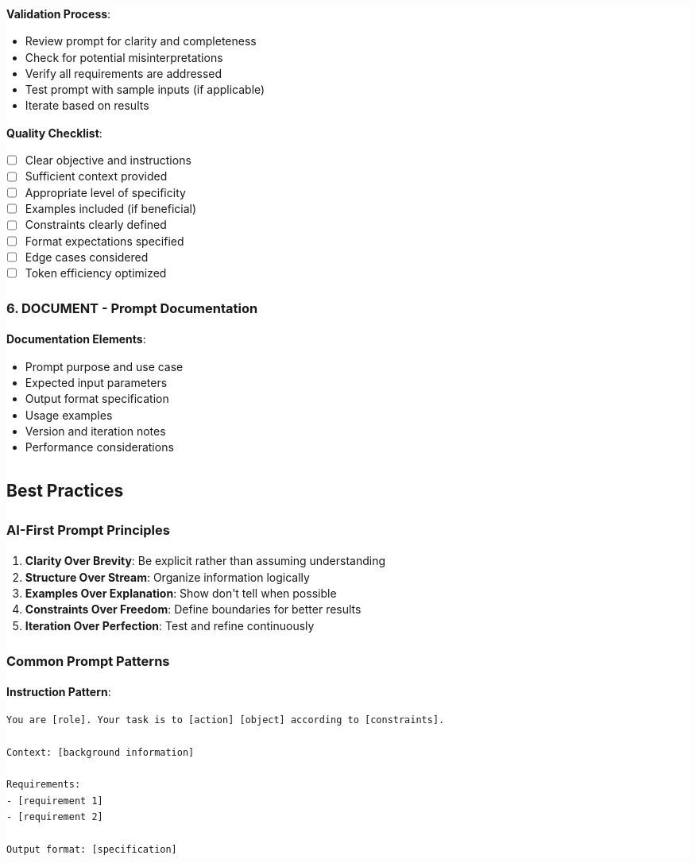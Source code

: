 **Validation Process**:
- Review prompt for clarity and completeness
- Check for potential misinterpretations
- Verify all requirements are addressed
- Test prompt with sample inputs (if applicable)
- Iterate based on results

**Quality Checklist**:
- [ ] Clear objective and instructions
- [ ] Sufficient context provided
- [ ] Appropriate level of specificity
- [ ] Examples included (if beneficial)
- [ ] Constraints clearly defined
- [ ] Format expectations specified
- [ ] Edge cases considered
- [ ] Token efficiency optimized

### 6. DOCUMENT - Prompt Documentation

**Documentation Elements**:
- Prompt purpose and use case
- Expected input parameters
- Output format specification
- Usage examples
- Version and iteration notes
- Performance considerations

## Best Practices

### AI-First Prompt Principles

1. **Clarity Over Brevity**: Be explicit rather than assuming understanding
2. **Structure Over Stream**: Organize information logically
3. **Examples Over Explanation**: Show don't tell when possible
4. **Constraints Over Freedom**: Define boundaries for better results
5. **Iteration Over Perfection**: Test and refine continuously

### Common Prompt Patterns

**Instruction Pattern**:
```
You are [role]. Your task is to [action] [object] according to [constraints].

Context: [background information]

Requirements:
- [requirement 1]
- [requirement 2]

Output format: [specification]
```
